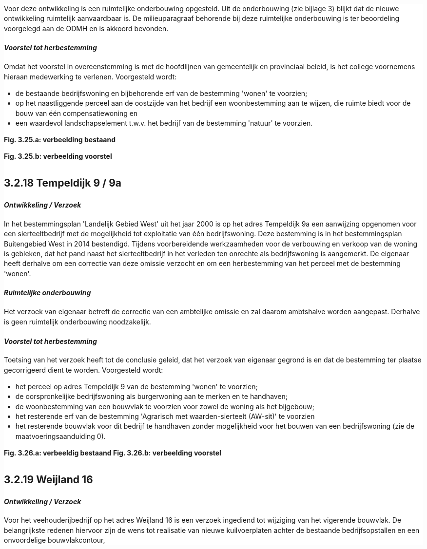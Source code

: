 Voor deze ontwikkeling is een ruimtelijke onderbouwing opgesteld. Uit de onderbouwing (zie bijlage 3) blijkt dat de nieuwe ontwikkeling ruimtelijk aanvaardbaar is. De milieuparagraaf behorende bij deze ruimtelijke onderbouwing is ter beoordeling voorgelegd aan de ODMH en is akkoord bevonden.

#### *Voorstel tot herbestemming*

Omdat het voorstel in overeenstemming is met de hoofdlijnen van gemeentelijk en provinciaal beleid, is het college voornemens hieraan medewerking te verlenen. Voorgesteld wordt:

- de bestaande bedrijfswoning en bijbehorende erf van de bestemming 'wonen' te voorzien;
- op het naastliggende perceel aan de oostzijde van het bedrijf een woonbestemming aan te wijzen, die ruimte biedt voor de bouw van één compensatiewoning en
- een waardevol landschapselement t.w.v. het bedrijf van de bestemming 'natuur' te voorzien.

**Fig. 3.25.a: verbeelding bestaand**

**Fig. 3.25.b: verbeelding voorstel**

## **3.2.18 Tempeldijk 9 / 9a**

#### *Ontwikkeling / Verzoek*

In het bestemmingsplan 'Landelijk Gebied West' uit het jaar 2000 is op het adres Tempeldijk 9a een aanwijzing opgenomen voor een sierteeltbedrijf met de mogelijkheid tot exploitatie van één bedrijfswoning. Deze bestemming is in het bestemmingsplan Buitengebied West in 2014 bestendigd. Tijdens voorbereidende werkzaamheden voor de verbouwing en verkoop van de woning is gebleken, dat het pand naast het sierteeltbedrijf in het verleden ten onrechte als bedrijfswoning is aangemerkt. De eigenaar heeft derhalve om een correctie van deze omissie verzocht en om een herbestemming van het perceel met de bestemming 'wonen'.

#### *Ruimtelijke onderbouwing*

Het verzoek van eigenaar betreft de correctie van een ambtelijke omissie en zal daarom ambtshalve worden aangepast. Derhalve is geen ruimtelijk onderbouwing noodzakelijk.

#### *Voorstel tot herbestemming*

Toetsing van het verzoek heeft tot de conclusie geleid, dat het verzoek van eigenaar gegrond is en dat de bestemming ter plaatse gecorrigeerd dient te worden. Voorgesteld wordt:

- het perceel op adres Tempeldijk 9 van de bestemming 'wonen' te voorzien;
- de oorspronkelijke bedrijfswoning als burgerwoning aan te merken en te handhaven;
- de woonbestemming van een bouwvlak te voorzien voor zowel de woning als het bijgebouw;
- het resterende erf van de bestemming 'Agrarisch met waarden-sierteelt (AW-sit)' te voorzien
- het resterende bouwvlak voor dit bedrijf te handhaven zonder mogelijkheid voor het bouwen van een bedrijfswoning (zie de maatvoeringsaanduiding 0).

**Fig. 3.26.a: verbeeldig bestaand Fig. 3.26.b: verbeelding voorstel**

## **3.2.19 Weijland 16**

#### *Ontwikkeling / Verzoek*

Voor het veehouderijbedrijf op het adres Weijland 16 is een verzoek ingediend tot wijziging van het vigerende bouwvlak. De belangrijkste redenen hiervoor zijn de wens tot realisatie van nieuwe kuilvoerplaten achter de bestaande bedrijfsopstallen en een onvoordelige bouwvlakcontour,
